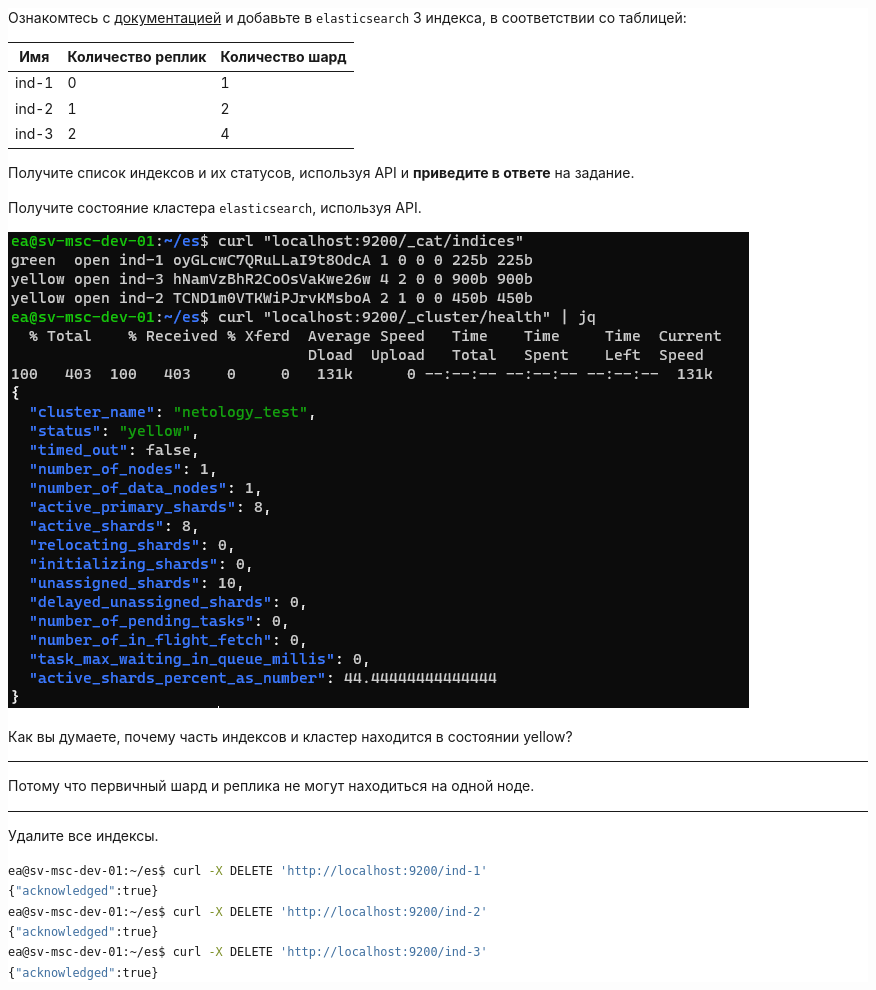Ознакомтесь с [документацией](https://www.elastic.co/guide/en/elasticsearch/reference/current/indices-create-index.html) 
и добавьте в `elasticsearch` 3 индекса, в соответствии со таблицей:

| Имя | Количество реплик | Количество шард |
|-----|-------------------|-----------------|
| ind-1| 0 | 1 |
| ind-2 | 1 | 2 |
| ind-3 | 2 | 4 |

Получите список индексов и их статусов, используя API и **приведите в ответе** на задание.

Получите состояние кластера `elasticsearch`, используя API.

![pic01](https://github.com/arhipovea/devops-netology/blob/main/06_05/assets/pic01.png)

Как вы думаете, почему часть индексов и кластер находится в состоянии yellow?

---

Потому что первичный шард и реплика не могут находиться на одной ноде.

---

Удалите все индексы.

```bash
ea@sv-msc-dev-01:~/es$ curl -X DELETE 'http://localhost:9200/ind-1'
{"acknowledged":true}
ea@sv-msc-dev-01:~/es$ curl -X DELETE 'http://localhost:9200/ind-2'
{"acknowledged":true}
ea@sv-msc-dev-01:~/es$ curl -X DELETE 'http://localhost:9200/ind-3'
{"acknowledged":true}
```
